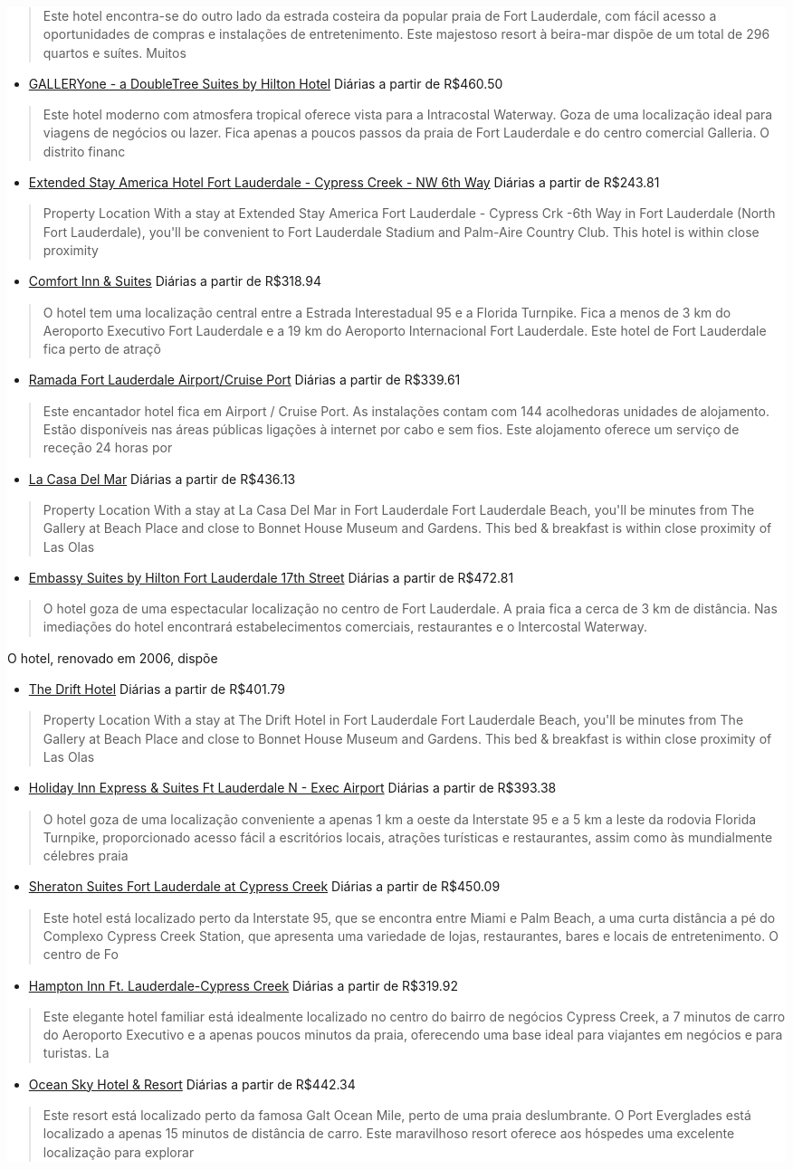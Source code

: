    > Este hotel encontra-se do outro lado da estrada costeira da popular praia de Fort Lauderdale, com fácil acesso a oportunidades de compras e instalações de entretenimento. Este majestoso resort à beira-mar dispõe de um total de 296 quartos e suítes. Muitos
-    [GALLERYone - a DoubleTree Suites by Hilton Hotel](https://www.hurb.com/hoteis/fort-lauderdale/galleryone-a-doubletree-suites-by-hilton-hotel-JNP-JP020910?cmp=18055) Diárias a partir de R$460.50
   > Este hotel moderno com atmosfera tropical oferece vista para a Intracostal Waterway. Goza de uma localização ideal para viagens de negócios ou lazer. Fica apenas a poucos passos da praia de Fort Lauderdale e do centro comercial Galleria. O distrito financ
-    [Extended Stay America Hotel Fort Lauderdale - Cypress Creek - NW 6th Way](https://www.hurb.com/hoteis/fort-lauderdale/extended-stay-america-hotel-fort-lauderdale-cypress-creek-nw-6th-way-JNP-JP922512?cmp=18055) Diárias a partir de R$243.81
   > Property Location With a stay at Extended Stay America Fort Lauderdale - Cypress Crk -6th Way in Fort Lauderdale (North Fort Lauderdale), you&apos;ll be convenient to Fort Lauderdale Stadium and Palm-Aire Country Club. This hotel is within close proximity
-    [Comfort Inn & Suites](https://www.hurb.com/hoteis/fort-lauderdale/comfort-inn-suites-JNP-JP020926?cmp=18055) Diárias a partir de R$318.94
   > O hotel tem uma localização central entre a Estrada Interestadual 95 e a Florida Turnpike. Fica a menos de 3 km do Aeroporto Executivo Fort Lauderdale e a 19 km do Aeroporto Internacional Fort Lauderdale. Este hotel de Fort Lauderdale fica perto de atraçõ
-    [Ramada Fort Lauderdale Airport/Cruise Port](https://www.hurb.com/hoteis/fort-lauderdale/ramada-fort-lauderdale-airport-cruise-port-JNP-JP157334?cmp=18055) Diárias a partir de R$339.61
   > Este encantador hotel fica em Airport / Cruise Port. As instalações contam com 144 acolhedoras unidades de alojamento. Estão disponíveis nas áreas públicas ligações à internet por cabo e sem fios. Este alojamento oferece um serviço de receção 24 horas por
-    [La Casa Del Mar](https://www.hurb.com/hoteis/fort-lauderdale/la-casa-del-mar-JNP-JP349732?cmp=18055) Diárias a partir de R$436.13
   > Property Location With a stay at La Casa Del Mar in Fort Lauderdale Fort Lauderdale Beach, you&apos;ll be minutes from The Gallery at Beach Place and close to Bonnet House Museum and Gardens. This bed &amp; breakfast is within close proximity of Las Olas 
-    [Embassy Suites by Hilton Fort Lauderdale 17th Street](https://www.hurb.com/hoteis/fort-lauderdale/embassy-suites-by-hilton-fort-lauderdale-17th-street-JNP-JP059139?cmp=18055) Diárias a partir de R$472.81
   > O hotel goza de uma espectacular localização no centro de Fort Lauderdale. A praia fica a cerca de 3 km de distância. Nas imediações do hotel encontrará estabelecimentos comerciais, restaurantes e o Intercostal Waterway.

O hotel, renovado em 2006, dispõe
-    [The Drift Hotel](https://www.hurb.com/hoteis/fort-lauderdale/the-drift-hotel-JNP-JP857517?cmp=18055) Diárias a partir de R$401.79
   > Property Location With a stay at The Drift Hotel in Fort Lauderdale Fort Lauderdale Beach, you&apos;ll be minutes from The Gallery at Beach Place and close to Bonnet House Museum and Gardens. This bed &amp; breakfast is within close proximity of Las Olas 
-    [Holiday Inn Express & Suites Ft Lauderdale N - Exec Airport](https://www.hurb.com/hoteis/fort-lauderdale/holiday-inn-express-suites-ft-lauderdale-n-exec-airport-JNP-JP155274?cmp=18055) Diárias a partir de R$393.38
   > O hotel goza de uma localização conveniente a apenas 1 km a oeste da Interstate 95 e a 5 km a leste da rodovia Florida Turnpike, proporcionado acesso fácil a escritórios locais, atrações turísticas e restaurantes, assim como às mundialmente célebres praia
-    [Sheraton Suites Fort Lauderdale at Cypress Creek](https://www.hurb.com/hoteis/fort-lauderdale/sheraton-suites-fort-lauderdale-at-cypress-creek-JNP-JP148896?cmp=18055) Diárias a partir de R$450.09
   > Este hotel está localizado perto da Interstate 95, que se encontra entre Miami e Palm Beach, a uma curta distância a pé do Complexo Cypress Creek Station, que apresenta uma variedade de lojas, restaurantes, bares e locais de entretenimento. O centro de Fo
-    [Hampton Inn Ft. Lauderdale-Cypress Creek](https://www.hurb.com/hoteis/fort-lauderdale/hampton-inn-ft-lauderdale-cypress-creek-JNP-JP450955?cmp=18055) Diárias a partir de R$319.92
   > Este elegante hotel familiar está idealmente localizado no centro do bairro de negócios Cypress Creek, a 7 minutos de carro do Aeroporto Executivo e a apenas poucos minutos da praia, oferecendo uma base ideal para viajantes em negócios e para turistas. La
-    [Ocean Sky Hotel & Resort](https://www.hurb.com/hoteis/fort-lauderdale/ocean-sky-hotel-resort-JNP-JP061724?cmp=18055) Diárias a partir de R$442.34
   > Este resort está localizado perto da famosa Galt Ocean Mile, perto de uma praia deslumbrante. O Port Everglades está localizado a apenas 15 minutos de distância de carro. Este maravilhoso resort oferece aos hóspedes uma excelente localização para explorar